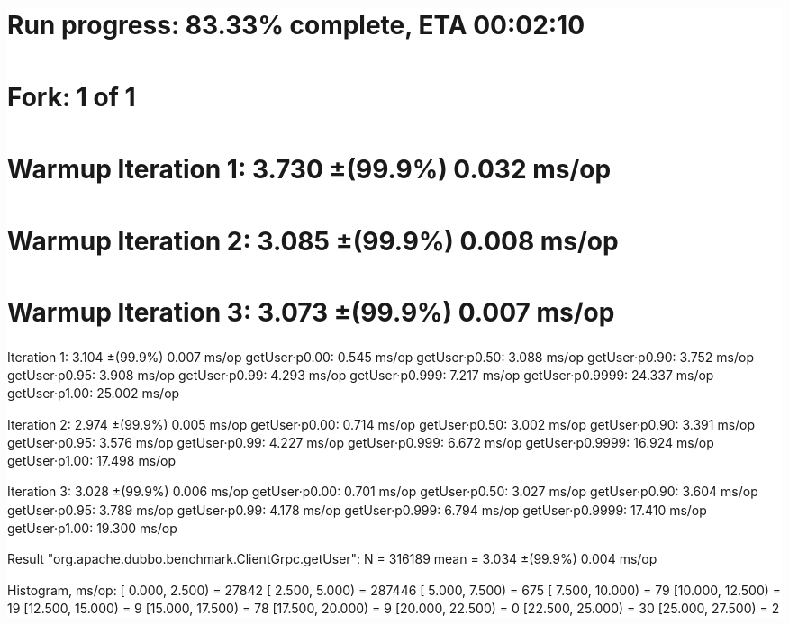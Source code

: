 # Run progress: 83.33% complete, ETA 00:02:10
# Fork: 1 of 1
# Warmup Iteration   1: 3.730 ±(99.9%) 0.032 ms/op
# Warmup Iteration   2: 3.085 ±(99.9%) 0.008 ms/op
# Warmup Iteration   3: 3.073 ±(99.9%) 0.007 ms/op
Iteration   1: 3.104 ±(99.9%) 0.007 ms/op
                 getUser·p0.00:   0.545 ms/op
                 getUser·p0.50:   3.088 ms/op
                 getUser·p0.90:   3.752 ms/op
                 getUser·p0.95:   3.908 ms/op
                 getUser·p0.99:   4.293 ms/op
                 getUser·p0.999:  7.217 ms/op
                 getUser·p0.9999: 24.337 ms/op
                 getUser·p1.00:   25.002 ms/op

Iteration   2: 2.974 ±(99.9%) 0.005 ms/op
                 getUser·p0.00:   0.714 ms/op
                 getUser·p0.50:   3.002 ms/op
                 getUser·p0.90:   3.391 ms/op
                 getUser·p0.95:   3.576 ms/op
                 getUser·p0.99:   4.227 ms/op
                 getUser·p0.999:  6.672 ms/op
                 getUser·p0.9999: 16.924 ms/op
                 getUser·p1.00:   17.498 ms/op

Iteration   3: 3.028 ±(99.9%) 0.006 ms/op
                 getUser·p0.00:   0.701 ms/op
                 getUser·p0.50:   3.027 ms/op
                 getUser·p0.90:   3.604 ms/op
                 getUser·p0.95:   3.789 ms/op
                 getUser·p0.99:   4.178 ms/op
                 getUser·p0.999:  6.794 ms/op
                 getUser·p0.9999: 17.410 ms/op
                 getUser·p1.00:   19.300 ms/op



Result "org.apache.dubbo.benchmark.ClientGrpc.getUser":
  N = 316189
  mean =      3.034 ±(99.9%) 0.004 ms/op

  Histogram, ms/op:
    [ 0.000,  2.500) = 27842 
    [ 2.500,  5.000) = 287446 
    [ 5.000,  7.500) = 675 
    [ 7.500, 10.000) = 79 
    [10.000, 12.500) = 19 
    [12.500, 15.000) = 9 
    [15.000, 17.500) = 78 
    [17.500, 20.000) = 9 
    [20.000, 22.500) = 0 
    [22.500, 25.000) = 30 
    [25.000, 27.500) = 2 
